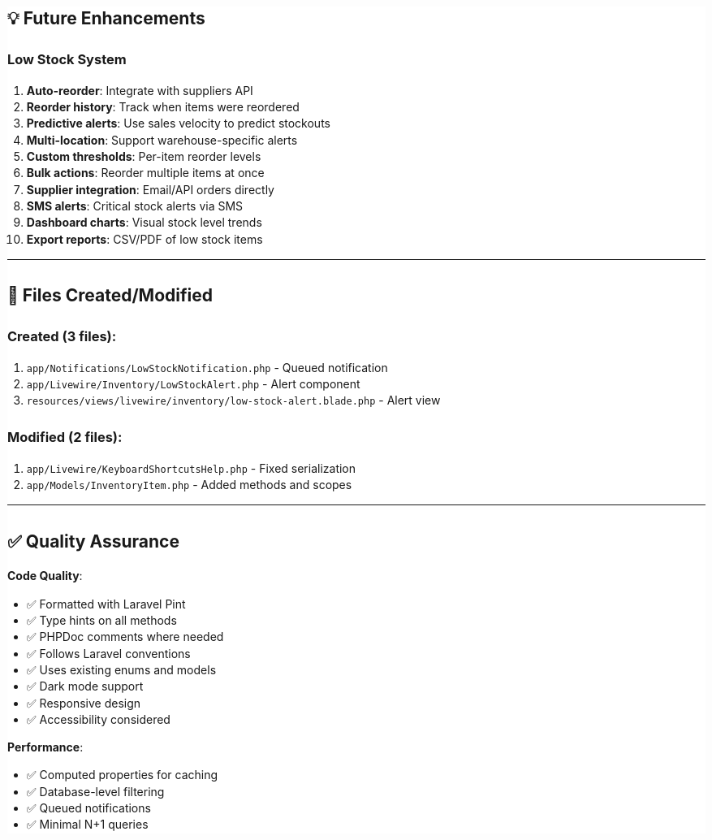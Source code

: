 
## 💡 Future Enhancements

### Low Stock System

1. **Auto-reorder**: Integrate with suppliers API
2. **Reorder history**: Track when items were reordered
3. **Predictive alerts**: Use sales velocity to predict stockouts
4. **Multi-location**: Support warehouse-specific alerts
5. **Custom thresholds**: Per-item reorder levels
6. **Bulk actions**: Reorder multiple items at once
7. **Supplier integration**: Email/API orders directly
8. **SMS alerts**: Critical stock alerts via SMS
9. **Dashboard charts**: Visual stock level trends
10. **Export reports**: CSV/PDF of low stock items

---

## 📝 Files Created/Modified

### Created (3 files):

1. `app/Notifications/LowStockNotification.php` - Queued notification
2. `app/Livewire/Inventory/LowStockAlert.php` - Alert component
3. `resources/views/livewire/inventory/low-stock-alert.blade.php` - Alert view

### Modified (2 files):

1. `app/Livewire/KeyboardShortcutsHelp.php` - Fixed serialization
2. `app/Models/InventoryItem.php` - Added methods and scopes

---

## ✅ Quality Assurance

**Code Quality**:

-   ✅ Formatted with Laravel Pint
-   ✅ Type hints on all methods
-   ✅ PHPDoc comments where needed
-   ✅ Follows Laravel conventions
-   ✅ Uses existing enums and models
-   ✅ Dark mode support
-   ✅ Responsive design
-   ✅ Accessibility considered

**Performance**:

-   ✅ Computed properties for caching
-   ✅ Database-level filtering
-   ✅ Queued notifications
-   ✅ Minimal N+1 queries
